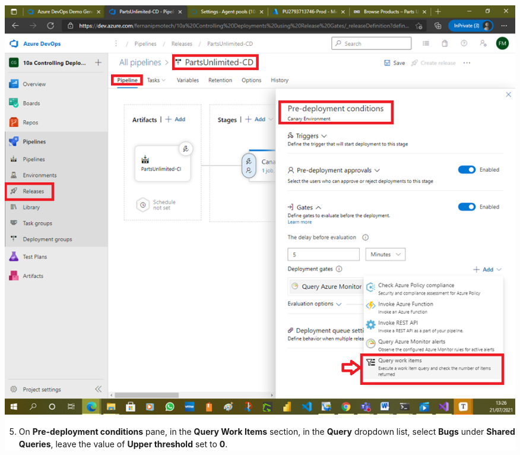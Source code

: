    ![LAB10a-Az400_96](Evidencia/LAB10a-Az400_96.png)

5. On **Pre-deployment conditions** pane, in the **Query Work Items** section, in the **Query** dropdown list, select **Bugs** under **Shared Queries**, leave the value of **Upper threshold** set to **0**.
